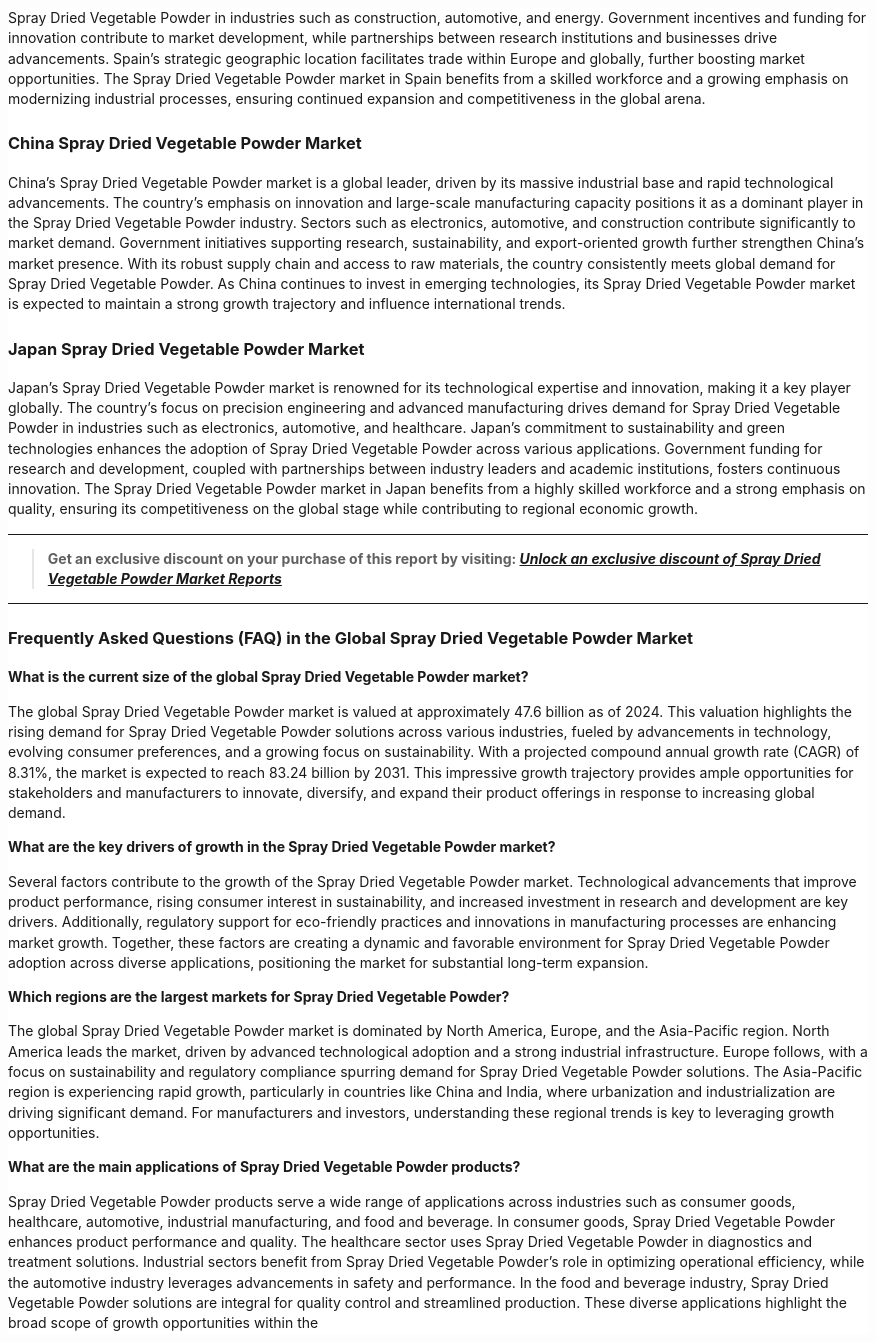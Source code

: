 Spray Dried Vegetable Powder in industries such as construction, automotive, and energy. Government incentives and funding for innovation contribute to market development, while partnerships between research institutions and businesses drive advancements. Spain&rsquo;s strategic geographic location facilitates trade within Europe and globally, further boosting market opportunities. The Spray Dried Vegetable Powder market in Spain benefits from a skilled workforce and a growing emphasis on modernizing industrial processes, ensuring continued expansion and competitiveness in the global arena.</p><h3>China Spray Dried Vegetable Powder Market</h3><p>China&rsquo;s Spray Dried Vegetable Powder market is a global leader, driven by its massive industrial base and rapid technological advancements. The country&rsquo;s emphasis on innovation and large-scale manufacturing capacity positions it as a dominant player in the Spray Dried Vegetable Powder industry. Sectors such as electronics, automotive, and construction contribute significantly to market demand. Government initiatives supporting research, sustainability, and export-oriented growth further strengthen China&rsquo;s market presence. With its robust supply chain and access to raw materials, the country consistently meets global demand for Spray Dried Vegetable Powder. As China continues to invest in emerging technologies, its Spray Dried Vegetable Powder market is expected to maintain a strong growth trajectory and influence international trends.</p><h3>Japan Spray Dried Vegetable Powder Market</h3><p>Japan&rsquo;s Spray Dried Vegetable Powder market is renowned for its technological expertise and innovation, making it a key player globally. The country&rsquo;s focus on precision engineering and advanced manufacturing drives demand for Spray Dried Vegetable Powder in industries such as electronics, automotive, and healthcare. Japan&rsquo;s commitment to sustainability and green technologies enhances the adoption of Spray Dried Vegetable Powder across various applications. Government funding for research and development, coupled with partnerships between industry leaders and academic institutions, fosters continuous innovation. The Spray Dried Vegetable Powder market in Japan benefits from a highly skilled workforce and a strong emphasis on quality, ensuring its competitiveness on the global stage while contributing to regional economic growth.</p><hr /><blockquote><p><strong>Get an exclusive discount on your purchase of this report by visiting: <em><a href="://marketresearchpulse.com/ask-for-discount/65843?utm_source=Github&amp;utm_medium=026">Unlock an exclusive discount of Spray Dried Vegetable Powder Market Reports</a></em>&nbsp;</strong></p></blockquote><hr /><h3>Frequently Asked Questions (FAQ) in the Global Spray Dried Vegetable Powder Market</h3><p><strong>What is the current size of the global Spray Dried Vegetable Powder market?</strong></p><p>The global Spray Dried Vegetable Powder market is valued at approximately 47.6 billion as of 2024. This valuation highlights the rising demand for Spray Dried Vegetable Powder solutions across various industries, fueled by advancements in technology, evolving consumer preferences, and a growing focus on sustainability. With a projected compound annual growth rate (CAGR) of 8.31%, the market is expected to reach 83.24 billion by 2031. This impressive growth trajectory provides ample opportunities for stakeholders and manufacturers to innovate, diversify, and expand their product offerings in response to increasing global demand.</p><p><strong>What are the key drivers of growth in the Spray Dried Vegetable Powder market?</strong></p><p>Several factors contribute to the growth of the Spray Dried Vegetable Powder market. Technological advancements that improve product performance, rising consumer interest in sustainability, and increased investment in research and development are key drivers. Additionally, regulatory support for eco-friendly practices and innovations in manufacturing processes are enhancing market growth. Together, these factors are creating a dynamic and favorable environment for Spray Dried Vegetable Powder adoption across diverse applications, positioning the market for substantial long-term expansion.</p><p><strong>Which regions are the largest markets for Spray Dried Vegetable Powder?</strong></p><p>The global Spray Dried Vegetable Powder market is dominated by North America, Europe, and the Asia-Pacific region. North America leads the market, driven by advanced technological adoption and a strong industrial infrastructure. Europe follows, with a focus on sustainability and regulatory compliance spurring demand for Spray Dried Vegetable Powder solutions. The Asia-Pacific region is experiencing rapid growth, particularly in countries like China and India, where urbanization and industrialization are driving significant demand. For manufacturers and investors, understanding these regional trends is key to leveraging growth opportunities.</p><p><strong>What are the main applications of Spray Dried Vegetable Powder products?</strong></p><p>Spray Dried Vegetable Powder products serve a wide range of applications across industries such as consumer goods, healthcare, automotive, industrial manufacturing, and food and beverage. In consumer goods, Spray Dried Vegetable Powder enhances product performance and quality. The healthcare sector uses Spray Dried Vegetable Powder in diagnostics and treatment solutions. Industrial sectors benefit from Spray Dried Vegetable Powder&rsquo;s role in optimizing operational efficiency, while the automotive industry leverages advancements in safety and performance. In the food and beverage industry, Spray Dried Vegetable Powder solutions are integral for quality control and streamlined production. These diverse applications highlight the broad scope of growth opportunities within the